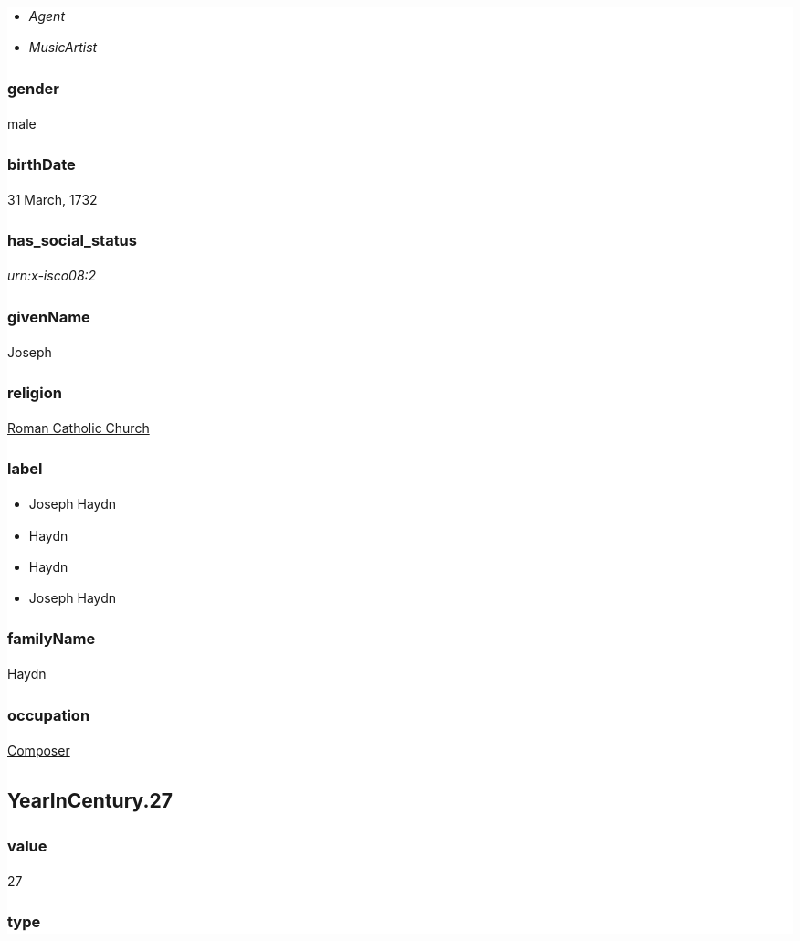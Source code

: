 - *Agent*

 - *MusicArtist*

### gender


male

### birthDate


[31 March, 1732](#31-March-1732)

### has_social_status


*urn:x-isco08:2*

### givenName


Joseph

### religion


[Roman Catholic Church](#Roman-Catholic-Church)

### label

 - Joseph Haydn

 - Haydn

 - Haydn

 - Joseph Haydn

### familyName


Haydn

### occupation


[Composer](#Composer)

## YearInCentury.27

### value


27

### type

